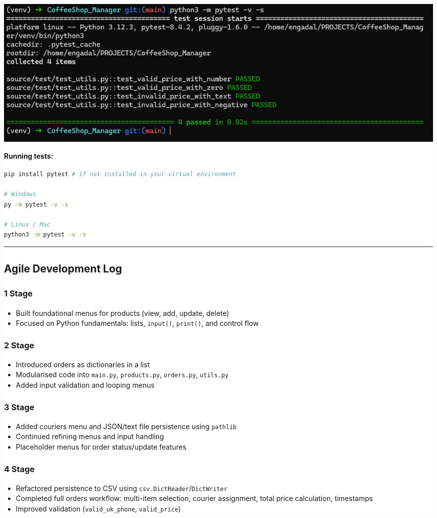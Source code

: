 ![Unit Test SS](unit_test.png)

**Running tests:**

```bash
pip install pytest # if not installed in your virtual environment

# Windows
py -m pytest -v -s 

# Linux / Mac
python3 -m pytest -v -s 
```

---

## Agile Development Log

### 1 Stage

* Built foundational menus for products (view, add, update, delete)
* Focused on Python fundamentals: lists, `input()`, `print()`, and control flow

### 2 Stage

* Introduced orders as dictionaries in a list
* Modularised code into `main.py`, `products.py`, `orders.py`, `utils.py`
* Added input validation and looping menus

### 3 Stage

* Added couriers menu and JSON/text file persistence using `pathlib`
* Continued refining menus and input handling
* Placeholder menus for order status/update features

### 4 Stage 

* Refactored persistence to CSV using `csv.DictReader`/`DictWriter`
* Completed full orders workflow: multi-item selection, courier assignment, total price calculation, timestamps
* Improved validation (`valid_uk_phone`, `valid_price`)
